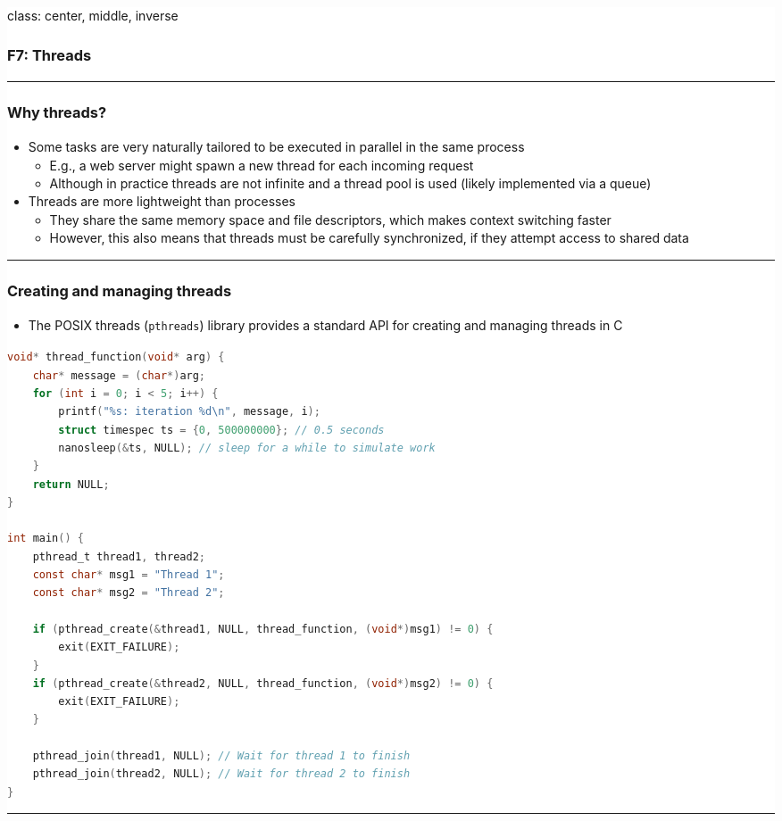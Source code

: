
class: center, middle, inverse

### F7: Threads

---

### Why threads?

- Some tasks are very naturally tailored to be executed in parallel in the same process
  - E.g., a web server might spawn a new thread for each incoming request
  - Although in practice threads are not infinite and a thread pool is used (likely implemented via a queue)
- Threads are more lightweight than processes
  - They share the same memory space and file descriptors, which makes context switching faster
  - However, this also means that threads must be carefully synchronized, if they attempt access to shared data

---

### Creating and managing threads

- The POSIX threads (`pthreads`) library provides a standard API for creating and managing threads in C

```c
void* thread_function(void* arg) {
    char* message = (char*)arg;
    for (int i = 0; i < 5; i++) {
        printf("%s: iteration %d\n", message, i);
        struct timespec ts = {0, 500000000}; // 0.5 seconds
        nanosleep(&ts, NULL); // sleep for a while to simulate work
    }
    return NULL;
}

int main() {
    pthread_t thread1, thread2;
    const char* msg1 = "Thread 1";
    const char* msg2 = "Thread 2";

    if (pthread_create(&thread1, NULL, thread_function, (void*)msg1) != 0) {
        exit(EXIT_FAILURE);
    }
    if (pthread_create(&thread2, NULL, thread_function, (void*)msg2) != 0) {
        exit(EXIT_FAILURE);
    }

    pthread_join(thread1, NULL); // Wait for thread 1 to finish
    pthread_join(thread2, NULL); // Wait for thread 2 to finish
}
```

---